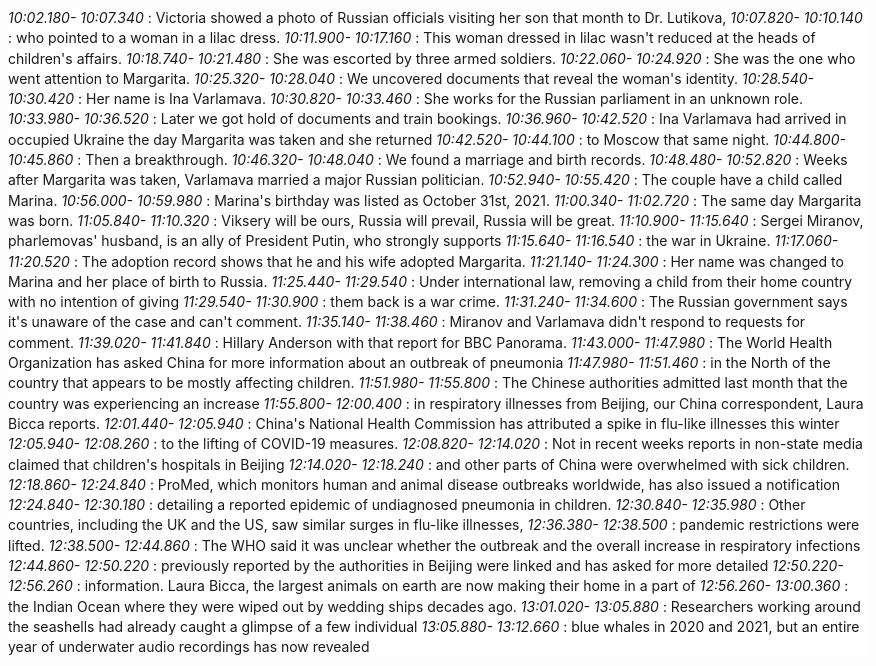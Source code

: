 *10:02.180- 10:07.340* :  Victoria showed a photo of Russian officials visiting her son that month to Dr. Lutikova,
*10:07.820- 10:10.140* :  who pointed to a woman in a lilac dress.
*10:11.900- 10:17.160* :  This woman dressed in lilac wasn't reduced at the heads of children's affairs.
*10:18.740- 10:21.480* :  She was escorted by three armed soldiers.
*10:22.060- 10:24.920* :  She was the one who went attention to Margarita.
*10:25.320- 10:28.040* :  We uncovered documents that reveal the woman's identity.
*10:28.540- 10:30.420* :  Her name is Ina Varlamava.
*10:30.820- 10:33.460* :  She works for the Russian parliament in an unknown role.
*10:33.980- 10:36.520* :  Later we got hold of documents and train bookings.
*10:36.960- 10:42.520* :  Ina Varlamava had arrived in occupied Ukraine the day Margarita was taken and she returned
*10:42.520- 10:44.100* :  to Moscow that same night.
*10:44.800- 10:45.860* :  Then a breakthrough.
*10:46.320- 10:48.040* :  We found a marriage and birth records.
*10:48.480- 10:52.820* :  Weeks after Margarita was taken, Varlamava married a major Russian politician.
*10:52.940- 10:55.420* :  The couple have a child called Marina.
*10:56.000- 10:59.980* :  Marina's birthday was listed as October 31st, 2021.
*11:00.340- 11:02.720* :  The same day Margarita was born.
*11:05.840- 11:10.320* :  Viksery will be ours, Russia will prevail, Russia will be great.
*11:10.900- 11:15.640* :  Sergei Miranov, pharlemovas' husband, is an ally of President Putin, who strongly supports
*11:15.640- 11:16.540* :  the war in Ukraine.
*11:17.060- 11:20.520* :  The adoption record shows that he and his wife adopted Margarita.
*11:21.140- 11:24.300* :  Her name was changed to Marina and her place of birth to Russia.
*11:25.440- 11:29.540* :  Under international law, removing a child from their home country with no intention of giving
*11:29.540- 11:30.900* :  them back is a war crime.
*11:31.240- 11:34.600* :  The Russian government says it's unaware of the case and can't comment.
*11:35.140- 11:38.460* :  Miranov and Varlamava didn't respond to requests for comment.
*11:39.020- 11:41.840* :  Hillary Anderson with that report for BBC Panorama.
*11:43.000- 11:47.980* :  The World Health Organization has asked China for more information about an outbreak of pneumonia
*11:47.980- 11:51.460* :  in the North of the country that appears to be mostly affecting children.
*11:51.980- 11:55.800* :  The Chinese authorities admitted last month that the country was experiencing an increase
*11:55.800- 12:00.400* :  in respiratory illnesses from Beijing, our China correspondent, Laura Bicca reports.
*12:01.440- 12:05.940* :  China's National Health Commission has attributed a spike in flu-like illnesses this winter
*12:05.940- 12:08.260* :  to the lifting of COVID-19 measures.
*12:08.820- 12:14.020* :  Not in recent weeks reports in non-state media claimed that children's hospitals in Beijing
*12:14.020- 12:18.240* :  and other parts of China were overwhelmed with sick children.
*12:18.860- 12:24.840* :  ProMed, which monitors human and animal disease outbreaks worldwide, has also issued a notification
*12:24.840- 12:30.180* :  detailing a reported epidemic of undiagnosed pneumonia in children.
*12:30.840- 12:35.980* :  Other countries, including the UK and the US, saw similar surges in flu-like illnesses,
*12:36.380- 12:38.500* :  pandemic restrictions were lifted.
*12:38.500- 12:44.860* :  The WHO said it was unclear whether the outbreak and the overall increase in respiratory infections
*12:44.860- 12:50.220* :  previously reported by the authorities in Beijing were linked and has asked for more detailed
*12:50.220- 12:56.260* :  information. Laura Bicca, the largest animals on earth are now making their home in a part of
*12:56.260- 13:00.360* :  the Indian Ocean where they were wiped out by wedding ships decades ago.
*13:01.020- 13:05.880* :  Researchers working around the seashells had already caught a glimpse of a few individual
*13:05.880- 13:12.660* :  blue whales in 2020 and 2021, but an entire year of underwater audio recordings has now revealed